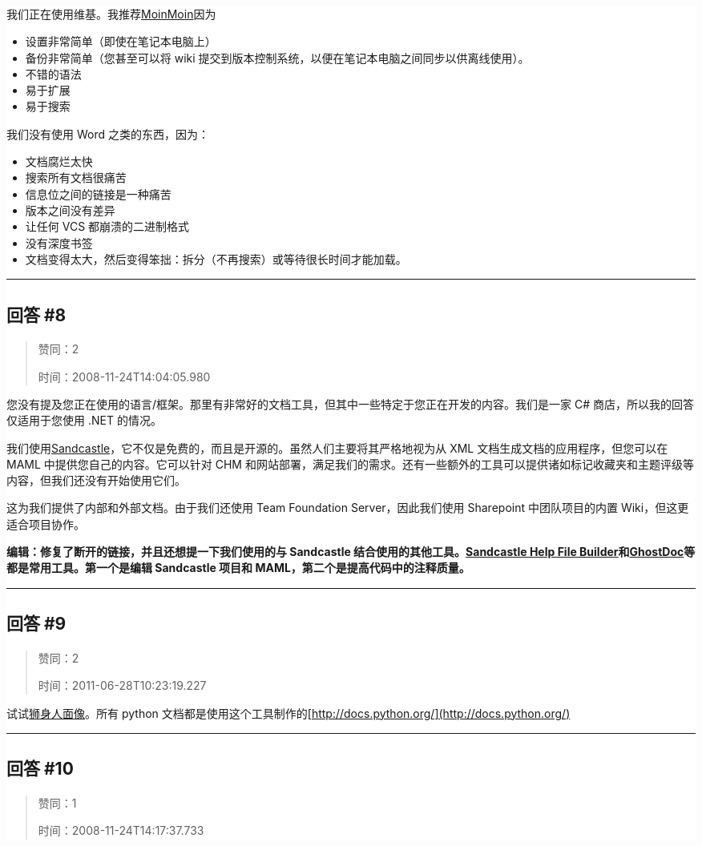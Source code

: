 我们正在使用维基。我推荐[MoinMoin](http://moinmo.in/)因为

*   设置非常简单（即使在笔记本电脑上）
*   备份非常简单（您甚至可以将 wiki 提交到版本控制系统，以便在笔记本电脑之间同步以供离线使用）。
*   不错的语法
*   易于扩展
*   易于搜索

我们没有使用 Word 之类的东西，因为：

*   文档腐烂太快
*   搜索所有文档很痛苦
*   信息位之间的链接是一种痛苦
*   版本之间没有差异
*   让任何 VCS 都崩溃的二进制格式
*   没有深度书签
*   文档变得太大，然后变得笨拙：拆分（不再搜索）或等待很长时间才能加载。

* * *

## 回答 #8

> 赞同：2
> 
> 时间：2008-11-24T14:04:05.980

您没有提及您正在使用的语言/框架。那里有非常好的文档工具，但其中一些特定于您正在开发的内容。我们是一家 C# 商店，所以我的回答仅适用于您使用 .NET 的情况。

我们使用[Sandcastle](http://www.codeplex.com/Sandcastle)，它不仅是免费的，而且是开源的。虽然人们主要将其严格地视为从 XML 文档生成文档的应用程序，但您可以在 MAML 中提供您自己的内容。它可以针对 CHM 和网站部署，满足我们的需求。还有一些额外的工具可以提供诸如标记收藏夹和主题评级等内容，但我们还没有开始使用它们。

这为我们提供了内部和外部文档。由于我们还使用 Team Foundation Server，因此我们使用 Sharepoint 中团队项目的内置 Wiki，但这更适合项目协作。

**编辑：修复了断开的链接，并且还想提一下我们使用的与 Sandcastle 结合使用的其他工具。[Sandcastle Help File Builder](http://www.codeplex.com/SHFB)和[GhostDoc](http://www.roland-weigelt.de/ghostdoc/)等都是常用工具。第一个是编辑 Sandcastle 项目和 MAML，第二个是提高代码中的注释质量。**

* * *

## 回答 #9

> 赞同：2
> 
> 时间：2011-06-28T10:23:19.227

试试[狮身人面像](http://sphinx.pocoo.org/)。所有 python 文档都是使用这个工具制作的[http://docs.python.org/](http://docs.python.org/)

* * *

## 回答 #10

> 赞同：1
> 
> 时间：2008-11-24T14:17:37.733
